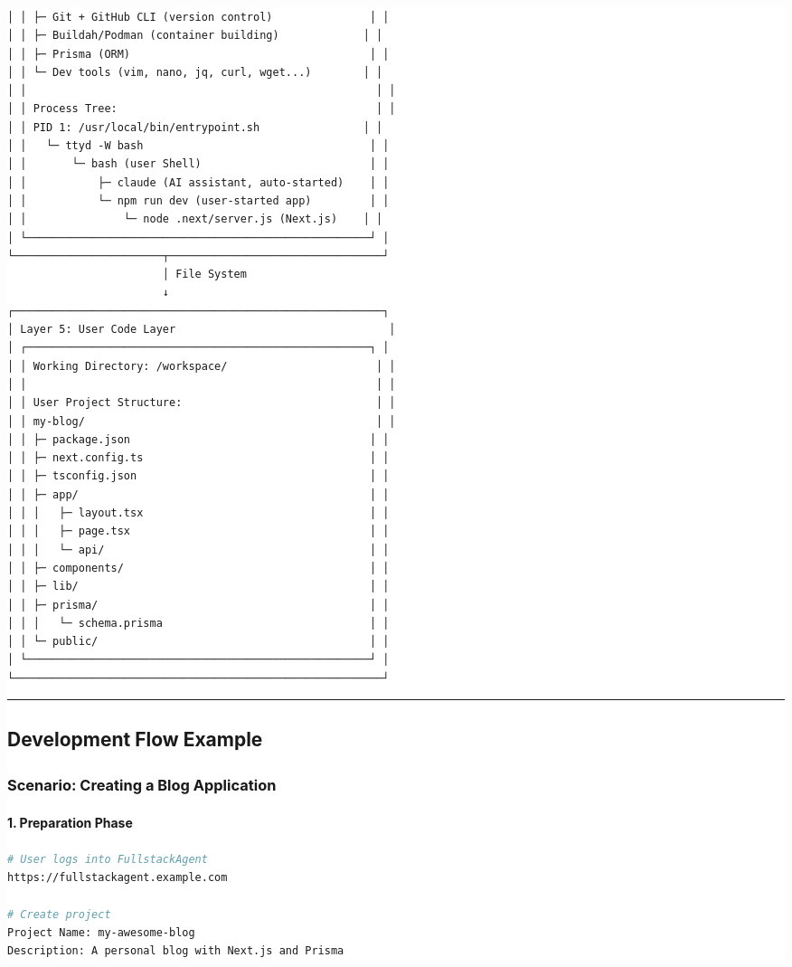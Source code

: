 ```
│ │ ├─ Git + GitHub CLI (version control)               │ │
│ │ ├─ Buildah/Podman (container building)             │ │
│ │ ├─ Prisma (ORM)                                     │ │
│ │ └─ Dev tools (vim, nano, jq, curl, wget...)        │ │
│ │                                                      │ │
│ │ Process Tree:                                        │ │
│ │ PID 1: /usr/local/bin/entrypoint.sh                │ │
│ │   └─ ttyd -W bash                                   │ │
│ │       └─ bash (user Shell)                          │ │
│ │           ├─ claude (AI assistant, auto-started)    │ │
│ │           └─ npm run dev (user-started app)         │ │
│ │               └─ node .next/server.js (Next.js)    │ │
│ └─────────────────────────────────────────────────────┘ │
└───────────────────────┬─────────────────────────────────┘
                        │ File System
                        ↓
┌─────────────────────────────────────────────────────────┐
│ Layer 5: User Code Layer                                 │
│ ┌─────────────────────────────────────────────────────┐ │
│ │ Working Directory: /workspace/                       │ │
│ │                                                      │ │
│ │ User Project Structure:                              │ │
│ │ my-blog/                                             │ │
│ │ ├─ package.json                                     │ │
│ │ ├─ next.config.ts                                   │ │
│ │ ├─ tsconfig.json                                    │ │
│ │ ├─ app/                                             │ │
│ │ │   ├─ layout.tsx                                   │ │
│ │ │   ├─ page.tsx                                     │ │
│ │ │   └─ api/                                         │ │
│ │ ├─ components/                                      │ │
│ │ ├─ lib/                                             │ │
│ │ ├─ prisma/                                          │ │
│ │ │   └─ schema.prisma                                │ │
│ │ └─ public/                                          │ │
│ └─────────────────────────────────────────────────────┘ │
└─────────────────────────────────────────────────────────┘
```

---

## Development Flow Example

### Scenario: Creating a Blog Application

#### 1. Preparation Phase

```bash
# User logs into FullstackAgent
https://fullstackagent.example.com

# Create project
Project Name: my-awesome-blog
Description: A personal blog with Next.js and Prisma
```
